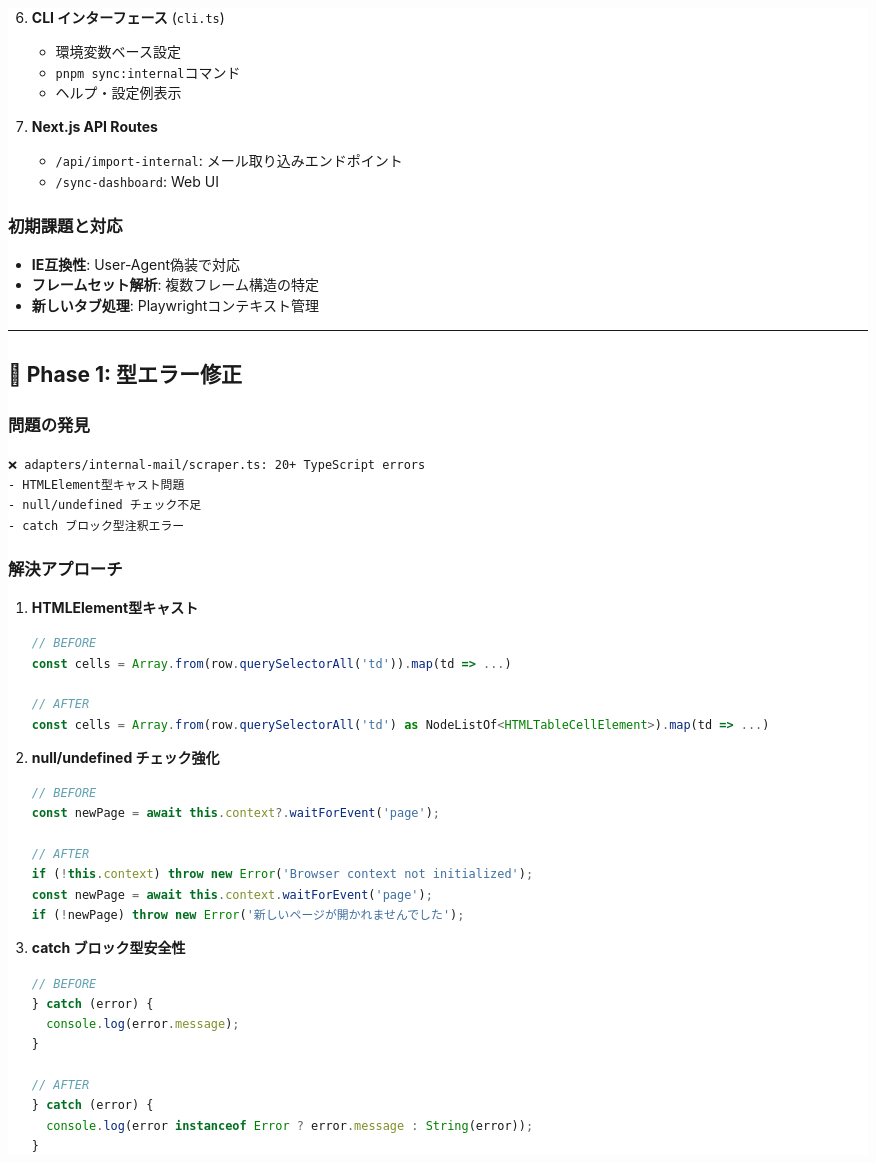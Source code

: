 6. **CLI インターフェース** (`cli.ts`)
   - 環境変数ベース設定
   - `pnpm sync:internal`コマンド
   - ヘルプ・設定例表示

7. **Next.js API Routes**
   - `/api/import-internal`: メール取り込みエンドポイント
   - `/sync-dashboard`: Web UI

### **初期課題と対応**
- **IE互換性**: User-Agent偽装で対応
- **フレームセット解析**: 複数フレーム構造の特定
- **新しいタブ処理**: Playwrightコンテキスト管理

---

## 🔧 **Phase 1: 型エラー修正**

### **問題の発見**
```bash
❌ adapters/internal-mail/scraper.ts: 20+ TypeScript errors
- HTMLElement型キャスト問題
- null/undefined チェック不足
- catch ブロック型注釈エラー
```

### **解決アプローチ**
1. **HTMLElement型キャスト**
   ```typescript
   // BEFORE
   const cells = Array.from(row.querySelectorAll('td')).map(td => ...)
   
   // AFTER  
   const cells = Array.from(row.querySelectorAll('td') as NodeListOf<HTMLTableCellElement>).map(td => ...)
   ```

2. **null/undefined チェック強化**
   ```typescript
   // BEFORE
   const newPage = await this.context?.waitForEvent('page');
   
   // AFTER
   if (!this.context) throw new Error('Browser context not initialized');
   const newPage = await this.context.waitForEvent('page');
   if (!newPage) throw new Error('新しいページが開かれませんでした');
   ```

3. **catch ブロック型安全性**
   ```typescript
   // BEFORE
   } catch (error) {
     console.log(error.message);
   }
   
   // AFTER
   } catch (error) {
     console.log(error instanceof Error ? error.message : String(error));
   }
   ```
